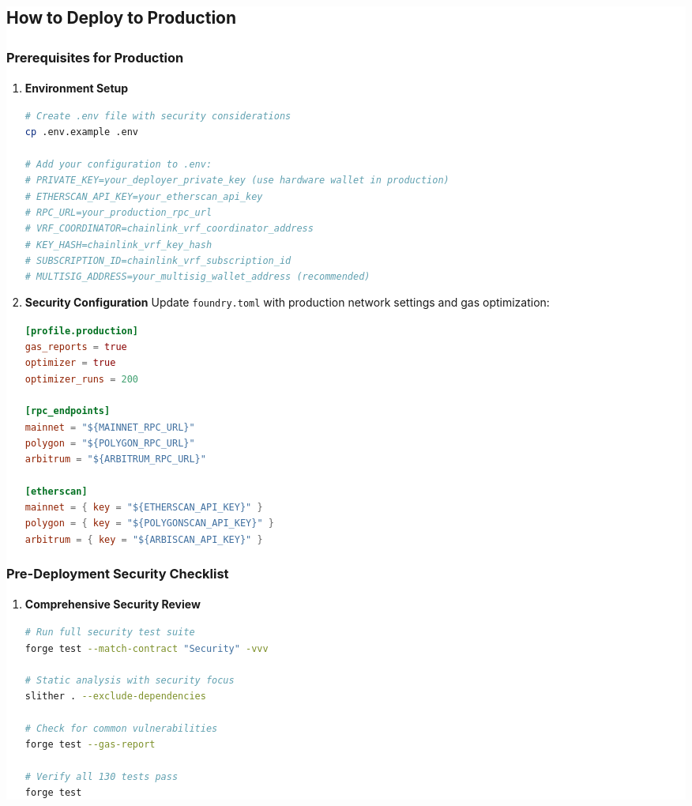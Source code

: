 
## How to Deploy to Production

### Prerequisites for Production

1. **Environment Setup**

   ```bash
   # Create .env file with security considerations
   cp .env.example .env

   # Add your configuration to .env:
   # PRIVATE_KEY=your_deployer_private_key (use hardware wallet in production)
   # ETHERSCAN_API_KEY=your_etherscan_api_key
   # RPC_URL=your_production_rpc_url
   # VRF_COORDINATOR=chainlink_vrf_coordinator_address
   # KEY_HASH=chainlink_vrf_key_hash
   # SUBSCRIPTION_ID=chainlink_vrf_subscription_id
   # MULTISIG_ADDRESS=your_multisig_wallet_address (recommended)
   ```

2. **Security Configuration**
   Update `foundry.toml` with production network settings and gas optimization:

   ```toml
   [profile.production]
   gas_reports = true
   optimizer = true
   optimizer_runs = 200

   [rpc_endpoints]
   mainnet = "${MAINNET_RPC_URL}"
   polygon = "${POLYGON_RPC_URL}"
   arbitrum = "${ARBITRUM_RPC_URL}"

   [etherscan]
   mainnet = { key = "${ETHERSCAN_API_KEY}" }
   polygon = { key = "${POLYGONSCAN_API_KEY}" }
   arbitrum = { key = "${ARBISCAN_API_KEY}" }
   ```

### Pre-Deployment Security Checklist

1. **Comprehensive Security Review**

   ```bash
   # Run full security test suite
   forge test --match-contract "Security" -vvv

   # Static analysis with security focus
   slither . --exclude-dependencies

   # Check for common vulnerabilities
   forge test --gas-report

   # Verify all 130 tests pass
   forge test
   ```
